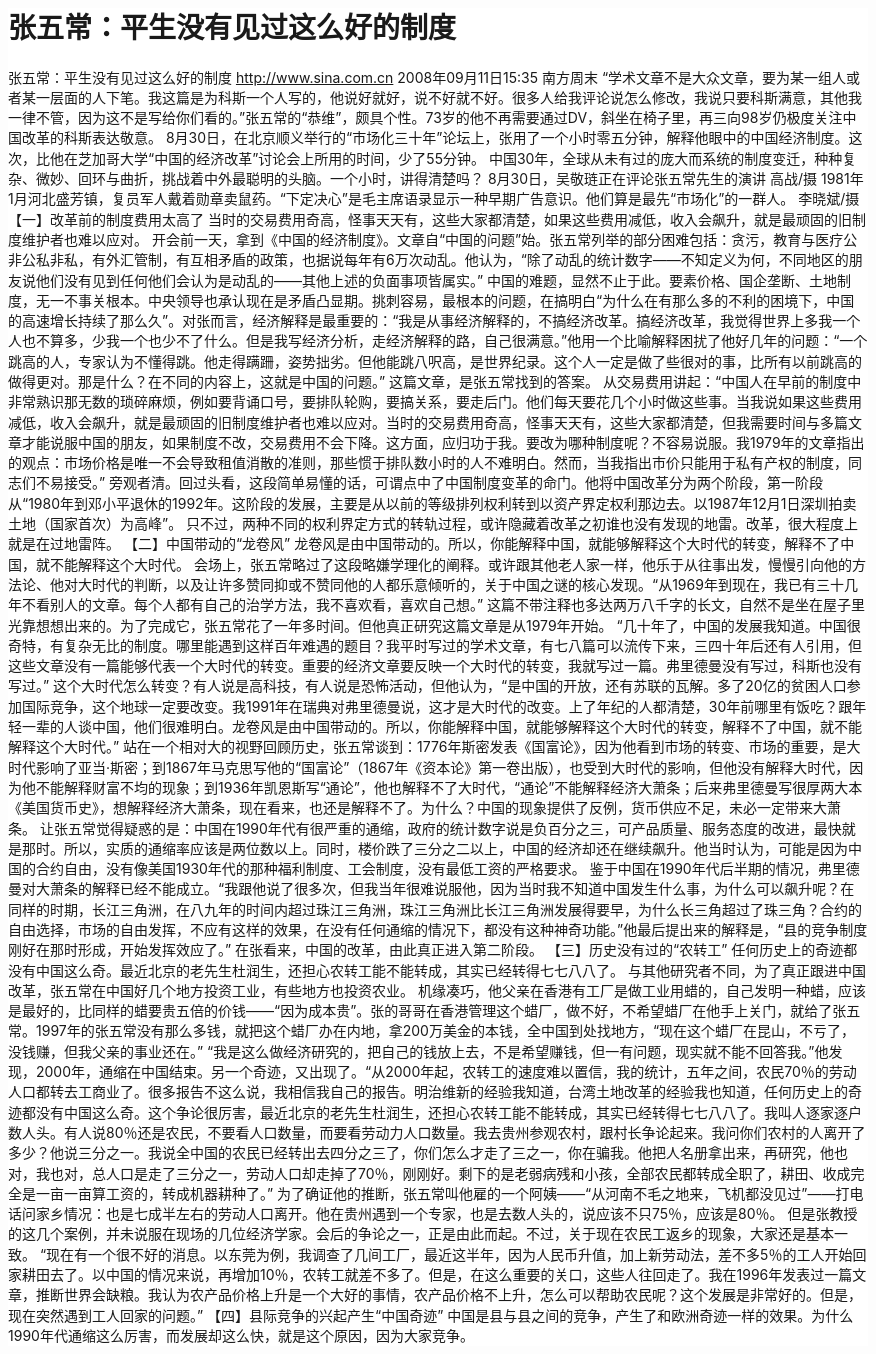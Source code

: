 # 张五常：平生没有见过这么好的制度

张五常：平生没有见过这么好的制度
http://www.sina.com.cn  2008年09月11日15:35  南方周末
“学术文章不是大众文章，要为某一组人或者某一层面的人下笔。我这篇是为科斯一个人写的，他说好就好，说不好就不好。很多人给我评论说怎么修改，我说只要科斯满意，其他我一律不管，因为这不是写给你们看的。”张五常的“恭维”，颇具个性。73岁的他不再需要通过DV，斜坐在椅子里，再三向98岁仍极度关注中国改革的科斯表达敬意。
8月30日，在北京顺义举行的“市场化三十年”论坛上，张用了一个小时零五分钟，解释他眼中的中国经济制度。这次，比他在芝加哥大学“中国的经济改革”讨论会上所用的时间，少了55分钟。
中国30年，全球从未有过的庞大而系统的制度变迁，种种复杂、微妙、回环与曲折，挑战着中外最聪明的头脑。一个小时，讲得清楚吗？
8月30日，吴敬琏正在评论张五常先生的演讲 高战/摄
1981年1月河北盛芳镇，复员军人戴着勋章卖鼠药。“下定决心”是毛主席语录显示一种早期广告意识。他们算是最先“市场化”的一群人。 李晓斌/摄
【一】改革前的制度费用太高了
当时的交易费用奇高，怪事天天有，这些大家都清楚，如果这些费用减低，收入会飙升，就是最顽固的旧制度维护者也难以应对。
开会前一天，拿到《中国的经济制度》。文章自“中国的问题”始。张五常列举的部分困难包括：贪污，教育与医疗公非公私非私，有外汇管制，有互相矛盾的政策，也据说每年有6万次动乱。他认为，“除了动乱的统计数字——不知定义为何，不同地区的朋友说他们没有见到任何他们会认为是动乱的——其他上述的负面事项皆属实。”
中国的难题，显然不止于此。要素价格、国企垄断、土地制度，无一不事关根本。中央领导也承认现在是矛盾凸显期。挑刺容易，最根本的问题，在搞明白“为什么在有那么多的不利的困境下，中国的高速增长持续了那么久”。对张而言，经济解释是最重要的：“我是从事经济解释的，不搞经济改革。搞经济改革，我觉得世界上多我一个人也不算多，少我一个也少不了什么。但是我写经济分析，走经济解释的路，自己很满意。”他用一个比喻解释困扰了他好几年的问题：“一个跳高的人，专家认为不懂得跳。他走得蹒跚，姿势拙劣。但他能跳八呎高，是世界纪录。这个人一定是做了些很对的事，比所有以前跳高的做得更对。那是什么？在不同的内容上，这就是中国的问题。”
这篇文章，是张五常找到的答案。
从交易费用讲起：“中国人在早前的制度中非常熟识那无数的琐碎麻烦，例如要背诵口号，要排队轮购，要搞关系，要走后门。他们每天要花几个小时做这些事。当我说如果这些费用减低，收入会飙升，就是最顽固的旧制度维护者也难以应对。当时的交易费用奇高，怪事天天有，这些大家都清楚，但我需要时间与多篇文章才能说服中国的朋友，如果制度不改，交易费用不会下降。这方面，应归功于我。要改为哪种制度呢？不容易说服。我1979年的文章指出的观点：市场价格是唯一不会导致租值消散的准则，那些惯于排队数小时的人不难明白。然而，当我指出市价只能用于私有产权的制度，同志们不易接受。”
旁观者清。回过头看，这段简单易懂的话，可谓点中了中国制度变革的命门。他将中国改革分为两个阶段，第一阶段从“1980年到邓小平退休的1992年。这阶段的发展，主要是从以前的等级排列权利转到以资产界定权利那边去。以1987年12月1日深圳拍卖土地（国家首次）为高峰”。
只不过，两种不同的权利界定方式的转轨过程，或许隐藏着改革之初谁也没有发现的地雷。改革，很大程度上就是在过地雷阵。
【二】中国带动的“龙卷风”
龙卷风是由中国带动的。所以，你能解释中国，就能够解释这个大时代的转变，解释不了中国，就不能解释这个大时代。
会场上，张五常略过了这段略嫌学理化的阐释。或许跟其他老人家一样，他乐于从往事出发，慢慢引向他的方法论、他对大时代的判断，以及让许多赞同抑或不赞同他的人都乐意倾听的，关于中国之谜的核心发现。“从1969年到现在，我已有三十几年不看别人的文章。每个人都有自己的治学方法，我不喜欢看，喜欢自己想。”
这篇不带注释也多达两万八千字的长文，自然不是坐在屋子里光靠想想出来的。为了完成它，张五常花了一年多时间。但他真正研究这篇文章是从1979年开始。 “几十年了，中国的发展我知道。中国很奇特，有复杂无比的制度。哪里能遇到这样百年难遇的题目？我平时写过的学术文章，有七八篇可以流传下来，三四十年后还有人引用，但这些文章没有一篇能够代表一个大时代的转变。重要的经济文章要反映一个大时代的转变，我就写过一篇。弗里德曼没有写过，科斯也没有写过。”
这个大时代怎么转变？有人说是高科技，有人说是恐怖活动，但他认为，“是中国的开放，还有苏联的瓦解。多了20亿的贫困人口参加国际竞争，这个地球一定要改变。我1991年在瑞典对弗里德曼说，这才是大时代的改变。上了年纪的人都清楚，30年前哪里有饭吃？跟年轻一辈的人谈中国，他们很难明白。龙卷风是由中国带动的。所以，你能解释中国，就能够解释这个大时代的转变，解释不了中国，就不能解释这个大时代。”
站在一个相对大的视野回顾历史，张五常谈到：1776年斯密发表《国富论》，因为他看到市场的转变、市场的重要，是大时代影响了亚当·斯密；到1867年马克思写他的“国富论”（1867年《资本论》第一卷出版），也受到大时代的影响，但他没有解释大时代，因为他不能解释财富不均的现象；到1936年凯恩斯写“通论”，他也解释不了大时代，“通论”不能解释经济大萧条；后来弗里德曼写很厚两大本《美国货币史》，想解释经济大萧条，现在看来，也还是解释不了。为什么？中国的现象提供了反例，货币供应不足，未必一定带来大萧条。
让张五常觉得疑惑的是：中国在1990年代有很严重的通缩，政府的统计数字说是负百分之三，可产品质量、服务态度的改进，最快就是那时。所以，实质的通缩率应该是两位数以上。同时，楼价跌了三分之二以上，中国的经济却还在继续飙升。他当时认为，可能是因为中国的合约自由，没有像美国1930年代的那种福利制度、工会制度，没有最低工资的严格要求。
鉴于中国在1990年代后半期的情况，弗里德曼对大萧条的解释已经不能成立。“我跟他说了很多次，但我当年很难说服他，因为当时我不知道中国发生什么事，为什么可以飙升呢？在同样的时期，长江三角洲，在八九年的时间内超过珠江三角洲，珠江三角洲比长江三角洲发展得要早，为什么长三角超过了珠三角？合约的自由选择，市场的自由发挥，不应有这样的效果，在没有任何通缩的情况下，都没有这种神奇功能。”他最后提出来的解释是，“县的竞争制度刚好在那时形成，开始发挥效应了。”
在张看来，中国的改革，由此真正进入第二阶段。
【三】历史没有过的“农转工”
任何历史上的奇迹都没有中国这么奇。最近北京的老先生杜润生，还担心农转工能不能转成，其实已经转得七七八八了。
与其他研究者不同，为了真正跟进中国改革，张五常在中国好几个地方投资工业，有些地方也投资农业。
机缘凑巧，他父亲在香港有工厂是做工业用蜡的，自己发明一种蜡，应该是最好的，比同样的蜡要贵五倍的价钱——“因为成本贵”。张的哥哥在香港管理这个蜡厂，做不好，不希望蜡厂在他手上关门，就给了张五常。1997年的张五常没有那么多钱，就把这个蜡厂办在内地，拿200万美金的本钱，全中国到处找地方，“现在这个蜡厂在昆山，不亏了，没钱赚，但我父亲的事业还在。”
“我是这么做经济研究的，把自己的钱放上去，不是希望赚钱，但一有问题，现实就不能不回答我。”他发现，2000年，通缩在中国结束。另一个奇迹，又出现了。“从2000年起，农转工的速度难以置信，我的统计，五年之间，农民70％的劳动人口都转去工商业了。很多报告不这么说，我相信我自己的报告。明治维新的经验我知道，台湾土地改革的经验我也知道，任何历史上的奇迹都没有中国这么奇。这个争论很厉害，最近北京的老先生杜润生，还担心农转工能不能转成，其实已经转得七七八八了。我叫人逐家逐户数人头。有人说80％还是农民，不要看人口数量，而要看劳动力人口数量。我去贵州参观农村，跟村长争论起来。我问你们农村的人离开了多少？他说三分之一。我说全中国的农民已经转出去四分之三了，你们怎么才走了三之一，你在骗我。他把人名册拿出来，再研究，他也对，我也对，总人口是走了三分之一，劳动人口却走掉了70％，刚刚好。剩下的是老弱病残和小孩，全部农民都转成全职了，耕田、收成完全是一亩一亩算工资的，转成机器耕种了。”
为了确证他的推断，张五常叫他雇的一个阿姨——“从河南不毛之地来，飞机都没见过”——打电话问家乡情况：也是七成半左右的劳动人口离开。他在贵州遇到一个专家，也是去数人头的，说应该不只75％，应该是80％。
但是张教授的这几个案例，并未说服在现场的几位经济学家。会后的争论之一，正是由此而起。不过，关于现在农民工返乡的现象，大家还是基本一致。
“现在有一个很不好的消息。以东莞为例，我调查了几间工厂，最近这半年，因为人民币升值，加上新劳动法，差不多5％的工人开始回家耕田去了。以中国的情况来说，再增加10％，农转工就差不多了。但是，在这么重要的关口，这些人往回走了。我在1996年发表过一篇文章，推断世界会缺粮。我认为农产品价格上升是一个大好的事情，农产品价格不上升，怎么可以帮助农民呢？这个发展是非常好的。但是，现在突然遇到工人回家的问题。”
【四】县际竞争的兴起产生“中国奇迹”
中国是县与县之间的竞争，产生了和欧洲奇迹一样的效果。为什么1990年代通缩这么厉害，而发展却这么快，就是这个原因，因为大家竞争。
